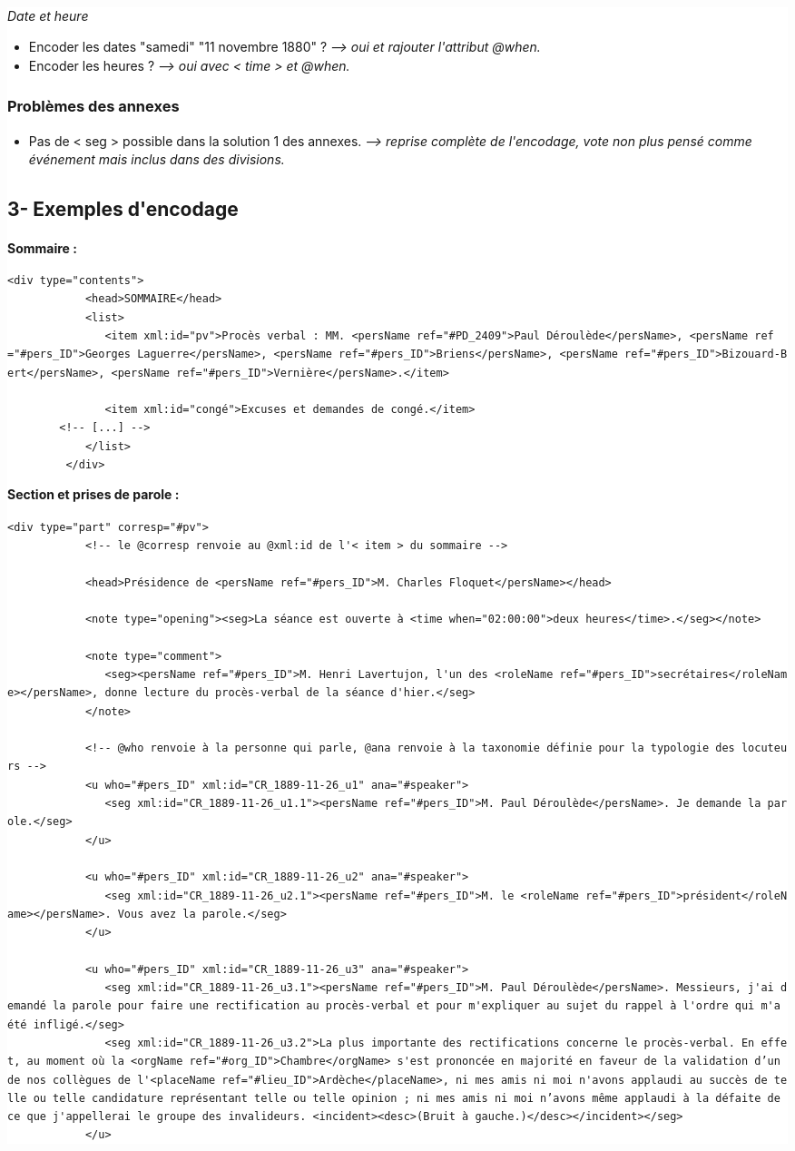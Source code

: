 *Date et heure*
- Encoder les dates "samedi" "11 novembre 1880" ? *--> oui et rajouter l'attribut @when.*
- Encoder les heures ? *--> oui avec < time > et @when.*

### Problèmes des annexes
- Pas de < seg > possible dans la solution 1 des annexes. *--> reprise complète de l'encodage, vote non plus pensé comme événement mais inclus dans des divisions.*

## 3- Exemples d'encodage

**Sommaire :**
```
<div type="contents">
            <head>SOMMAIRE</head>
            <list>
               <item xml:id="pv">Procès verbal : MM. <persName ref="#PD_2409">Paul Déroulède</persName>, <persName ref="#pers_ID">Georges Laguerre</persName>, <persName ref="#pers_ID">Briens</persName>, <persName ref="#pers_ID">Bizouard-Bert</persName>, <persName ref="#pers_ID">Vernière</persName>.</item>

               <item xml:id="congé">Excuses et demandes de congé.</item>
		<!-- [...] -->
            </list>
         </div>
```

**Section et prises de parole :**
```
<div type="part" corresp="#pv">
            <!-- le @corresp renvoie au @xml:id de l'< item > du sommaire -->

            <head>Présidence de <persName ref="#pers_ID">M. Charles Floquet</persName></head>

            <note type="opening"><seg>La séance est ouverte à <time when="02:00:00">deux heures</time>.</seg></note>

            <note type="comment">
               <seg><persName ref="#pers_ID">M. Henri Lavertujon, l'un des <roleName ref="#pers_ID">secrétaires</roleName></persName>, donne lecture du procès-verbal de la séance d'hier.</seg>
            </note>

            <!-- @who renvoie à la personne qui parle, @ana renvoie à la taxonomie définie pour la typologie des locuteurs -->
            <u who="#pers_ID" xml:id="CR_1889-11-26_u1" ana="#speaker">
               <seg xml:id="CR_1889-11-26_u1.1"><persName ref="#pers_ID">M. Paul Déroulède</persName>. Je demande la parole.</seg>
            </u>

            <u who="#pers_ID" xml:id="CR_1889-11-26_u2" ana="#speaker">
               <seg xml:id="CR_1889-11-26_u2.1"><persName ref="#pers_ID">M. le <roleName ref="#pers_ID">président</roleName></persName>. Vous avez la parole.</seg>
            </u>

            <u who="#pers_ID" xml:id="CR_1889-11-26_u3" ana="#speaker">
               <seg xml:id="CR_1889-11-26_u3.1"><persName ref="#pers_ID">M. Paul Déroulède</persName>. Messieurs, j'ai demandé la parole pour faire une rectification au procès-verbal et pour m'expliquer au sujet du rappel à l'ordre qui m'a été infligé.</seg>
               <seg xml:id="CR_1889-11-26_u3.2">La plus importante des rectifications concerne le procès-verbal. En effet, au moment où la <orgName ref="#org_ID">Chambre</orgName> s'est prononcée en majorité en faveur de la validation d’un de nos collègues de l'<placeName ref="#lieu_ID">Ardèche</placeName>, ni mes amis ni moi n'avons applaudi au succès de telle ou telle candidature représentant telle ou telle opinion ; ni mes amis ni moi n’avons même applaudi à la défaite de ce que j'appellerai le groupe des invalideurs. <incident><desc>(Bruit à gauche.)</desc></incident></seg>
            </u>
```